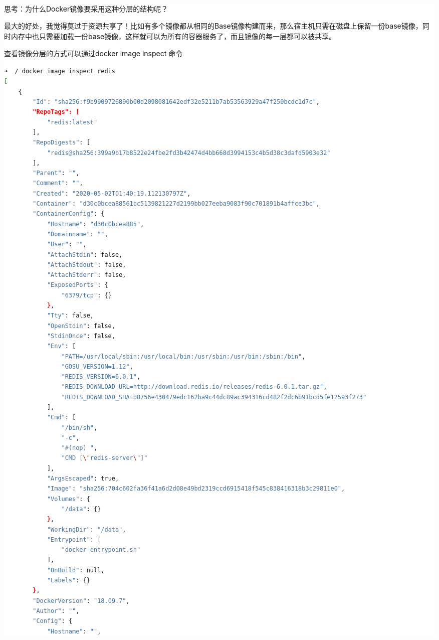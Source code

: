 思考：为什么Docker镜像要采用这种分层的结构呢？

最大的好处，我觉得莫过于资源共享了！比如有多个镜像都从相同的Base镜像构建而来，那么宿主机只需在磁盘上保留一份base镜像，同时内存中也只需要加载一份base镜像，这样就可以为所有的容器服务了，而且镜像的每一层都可以被共享。

查看镜像分层的方式可以通过docker image inspect 命令

```bash
➜  / docker image inspect redis          
[
    {
        "Id": "sha256:f9b9909726890b00d2098081642edf32e5211b7ab53563929a47f250bcdc1d7c",
        "RepoTags": [
            "redis:latest"
        ],
        "RepoDigests": [
            "redis@sha256:399a9b17b8522e24fbe2fd3b42474d4bb668d3994153c4b5d38c3dafd5903e32"
        ],
        "Parent": "",
        "Comment": "",
        "Created": "2020-05-02T01:40:19.112130797Z",
        "Container": "d30c0bcea88561bc5139821227d2199bb027eeba9083f90c701891b4affce3bc",
        "ContainerConfig": {
            "Hostname": "d30c0bcea885",
            "Domainname": "",
            "User": "",
            "AttachStdin": false,
            "AttachStdout": false,
            "AttachStderr": false,
            "ExposedPorts": {
                "6379/tcp": {}
            },
            "Tty": false,
            "OpenStdin": false,
            "StdinOnce": false,
            "Env": [
                "PATH=/usr/local/sbin:/usr/local/bin:/usr/sbin:/usr/bin:/sbin:/bin",
                "GOSU_VERSION=1.12",
                "REDIS_VERSION=6.0.1",
                "REDIS_DOWNLOAD_URL=http://download.redis.io/releases/redis-6.0.1.tar.gz",
                "REDIS_DOWNLOAD_SHA=b8756e430479edc162ba9c44dc89ac394316cd482f2dc6b91bcd5fe12593f273"
            ],
            "Cmd": [
                "/bin/sh",
                "-c",
                "#(nop) ",
                "CMD [\"redis-server\"]"
            ],
            "ArgsEscaped": true,
            "Image": "sha256:704c602fa36f41a6d2d08e49bd2319ccd6915418f545c838416318b3c29811e0",
            "Volumes": {
                "/data": {}
            },
            "WorkingDir": "/data",
            "Entrypoint": [
                "docker-entrypoint.sh"
            ],
            "OnBuild": null,
            "Labels": {}
        },
        "DockerVersion": "18.09.7",
        "Author": "",
        "Config": {
            "Hostname": "",
```